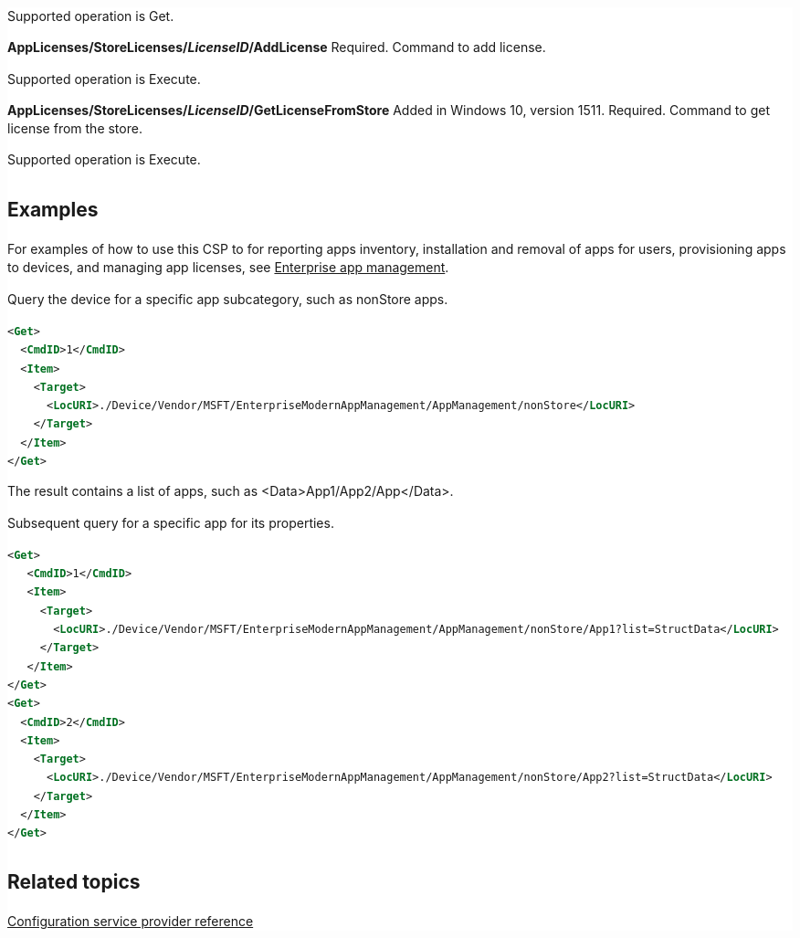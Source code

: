 Supported operation is Get.

<a href="" id="applicenses-storelicenses-licenseid-addlicense"></a>**AppLicenses/StoreLicenses/*LicenseID*/AddLicense**
Required. Command to add license.

Supported operation is Execute.

<a href="" id="applicenses-storelicenses-licenseid-getlicensefromstore"></a>**AppLicenses/StoreLicenses/*LicenseID*/GetLicenseFromStore**
Added in Windows 10, version 1511. Required. Command to get license from the store.

Supported operation is Execute.

## Examples

For examples of how to use this CSP to for reporting apps inventory, installation and removal of apps for users, provisioning apps to devices, and managing app licenses, see [Enterprise app management](enterprise-app-management.md).

Query the device for a specific app subcategory, such as nonStore apps.

```xml
<Get>
  <CmdID>1</CmdID>
  <Item>
    <Target>
      <LocURI>./Device/Vendor/MSFT/EnterpriseModernAppManagement/AppManagement/nonStore</LocURI>
    </Target>
  </Item>
</Get>
```

The result contains a list of apps, such as \<Data>App1/App2/App\</Data\>.

Subsequent query for a specific app for its properties.

```xml
<Get>
   <CmdID>1</CmdID>
   <Item>
     <Target>
       <LocURI>./Device/Vendor/MSFT/EnterpriseModernAppManagement/AppManagement/nonStore/App1?list=StructData</LocURI>
     </Target>
   </Item>
</Get>
<Get>
  <CmdID>2</CmdID>
  <Item>
    <Target>
      <LocURI>./Device/Vendor/MSFT/EnterpriseModernAppManagement/AppManagement/nonStore/App2?list=StructData</LocURI>
    </Target>
  </Item>
</Get>
```

## Related topics

[Configuration service provider reference](configuration-service-provider-reference.md)

